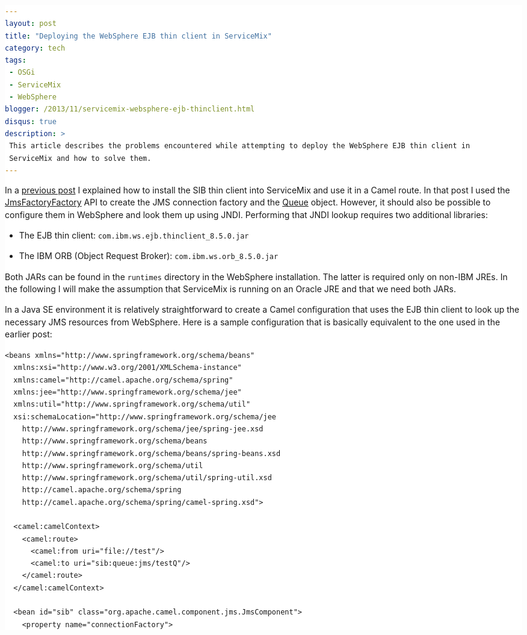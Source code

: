 ```yaml
---
layout: post
title: "Deploying the WebSphere EJB thin client in ServiceMix"
category: tech
tags:
 - OSGi
 - ServiceMix
 - WebSphere
blogger: /2013/11/servicemix-websphere-ejb-thinclient.html
disqus: true
description: >
 This article describes the problems encountered while attempting to deploy the WebSphere EJB thin client in
 ServiceMix and how to solve them.
---
```


In a [previous post][1] I explained how to install the SIB thin client into ServiceMix and use it in a Camel route. In
that post I used the [JmsFactoryFactory][2] API to create the JMS connection factory and the [Queue][3] object. However,
it should also be possible to configure them in WebSphere and look them up using JNDI. Performing that JNDI lookup
requires two additional libraries:

* The EJB thin client: `com.ibm.ws.ejb.thinclient_8.5.0.jar`

* The IBM ORB (Object Request Broker): `com.ibm.ws.orb_8.5.0.jar`

Both JARs can be found in the `runtimes` directory in the WebSphere installation. The latter is required only on non-IBM
JREs. In the following I will make the assumption that ServiceMix is running on an Oracle JRE and that we need both
JARs.

In a Java SE environment it is relatively straightforward to create a Camel configuration that uses the EJB thin client
to look up the necessary JMS resources from WebSphere. Here is a sample configuration that is basically equivalent to
the one used in the earlier post:

~~~ markup
<beans xmlns="http://www.springframework.org/schema/beans"
  xmlns:xsi="http://www.w3.org/2001/XMLSchema-instance"
  xmlns:camel="http://camel.apache.org/schema/spring"
  xmlns:jee="http://www.springframework.org/schema/jee"
  xmlns:util="http://www.springframework.org/schema/util"
  xsi:schemaLocation="http://www.springframework.org/schema/jee
    http://www.springframework.org/schema/jee/spring-jee.xsd
    http://www.springframework.org/schema/beans
    http://www.springframework.org/schema/beans/spring-beans.xsd
    http://www.springframework.org/schema/util
    http://www.springframework.org/schema/util/spring-util.xsd
    http://camel.apache.org/schema/spring
    http://camel.apache.org/schema/spring/camel-spring.xsd">

  <camel:camelContext>
    <camel:route>
      <camel:from uri="file://test"/>
      <camel:to uri="sib:queue:jms/testQ"/>
    </camel:route>
  </camel:camelContext>
  
  <bean id="sib" class="org.apache.camel.component.jms.JmsComponent">
    <property name="connectionFactory">
~~~

[1]: /2013/11/03/servicemix-sibus.html
[2]: http://pic.dhe.ibm.com/infocenter/wasinfo/v8r5/topic/com.ibm.websphere.javadoc.doc/web/apidocs/com/ibm/websphere/sib/api/jms/JmsFactoryFactory.html
[3]: http://docs.oracle.com/javaee/1.4/api/javax/jms/Queue.html
[4]: http://docs.oracle.com/javaee/6/api/javax/jms/XASession.html
[5]: http://wiki.osgi.org/wiki/Boot_Delegation
[6]: http://wiki.eclipse.org/Equinox_Boot_Delegation